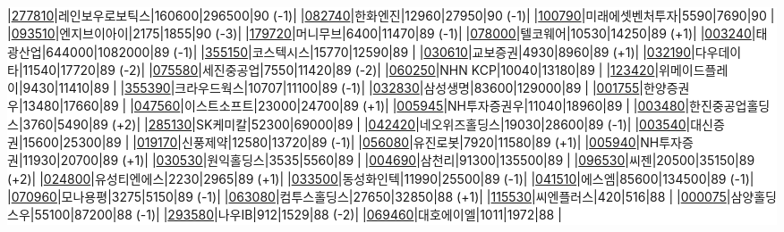 |[277810](https://finance.daum.net/quotes/A277810)|레인보우로보틱스|160600|296500|90 (-1)|
|[082740](https://finance.daum.net/quotes/A082740)|한화엔진|12960|27950|90 (-1)|
|[100790](https://finance.daum.net/quotes/A100790)|미래에셋벤처투자|5590|7690|90 |
|[093510](https://finance.daum.net/quotes/A093510)|엔지브이아이|2175|1855|90 (-3)|
|[179720](https://finance.daum.net/quotes/A179720)|머니무브|6400|11470|89 (-1)|
|[078000](https://finance.daum.net/quotes/A078000)|텔코웨어|10530|14250|89 (+1)|
|[003240](https://finance.daum.net/quotes/A003240)|태광산업|644000|1082000|89 (-1)|
|[355150](https://finance.daum.net/quotes/A355150)|코스텍시스|15770|12590|89 |
|[030610](https://finance.daum.net/quotes/A030610)|교보증권|4930|8960|89 (+1)|
|[032190](https://finance.daum.net/quotes/A032190)|다우데이타|11540|17720|89 (-2)|
|[075580](https://finance.daum.net/quotes/A075580)|세진중공업|7550|11420|89 (-2)|
|[060250](https://finance.daum.net/quotes/A060250)|NHN KCP|10040|13180|89 |
|[123420](https://finance.daum.net/quotes/A123420)|위메이드플레이|9430|11410|89 |
|[355390](https://finance.daum.net/quotes/A355390)|크라우드웍스|10707|11100|89 (-1)|
|[032830](https://finance.daum.net/quotes/A032830)|삼성생명|83600|129000|89 |
|[001755](https://finance.daum.net/quotes/A001755)|한양증권우|13480|17660|89 |
|[047560](https://finance.daum.net/quotes/A047560)|이스트소프트|23000|24700|89 (+1)|
|[005945](https://finance.daum.net/quotes/A005945)|NH투자증권우|11040|18960|89 |
|[003480](https://finance.daum.net/quotes/A003480)|한진중공업홀딩스|3760|5490|89 (+2)|
|[285130](https://finance.daum.net/quotes/A285130)|SK케미칼|52300|69000|89 |
|[042420](https://finance.daum.net/quotes/A042420)|네오위즈홀딩스|19030|28600|89 (-1)|
|[003540](https://finance.daum.net/quotes/A003540)|대신증권|15600|25300|89 |
|[019170](https://finance.daum.net/quotes/A019170)|신풍제약|12580|13720|89 (-1)|
|[056080](https://finance.daum.net/quotes/A056080)|유진로봇|7920|11580|89 (+1)|
|[005940](https://finance.daum.net/quotes/A005940)|NH투자증권|11930|20700|89 (+1)|
|[030530](https://finance.daum.net/quotes/A030530)|원익홀딩스|3535|5560|89 |
|[004690](https://finance.daum.net/quotes/A004690)|삼천리|91300|135500|89 |
|[096530](https://finance.daum.net/quotes/A096530)|씨젠|20500|35150|89 (+2)|
|[024800](https://finance.daum.net/quotes/A024800)|유성티엔에스|2230|2965|89 (+1)|
|[033500](https://finance.daum.net/quotes/A033500)|동성화인텍|11990|25500|89 (-1)|
|[041510](https://finance.daum.net/quotes/A041510)|에스엠|85600|134500|89 (-1)|
|[070960](https://finance.daum.net/quotes/A070960)|모나용평|3275|5150|89 (-1)|
|[063080](https://finance.daum.net/quotes/A063080)|컴투스홀딩스|27650|32850|88 (+1)|
|[115530](https://finance.daum.net/quotes/A115530)|씨엔플러스|420|516|88 |
|[000075](https://finance.daum.net/quotes/A000075)|삼양홀딩스우|55100|87200|88 (-1)|
|[293580](https://finance.daum.net/quotes/A293580)|나우IB|912|1529|88 (-2)|
|[069460](https://finance.daum.net/quotes/A069460)|대호에이엘|1011|1972|88 |